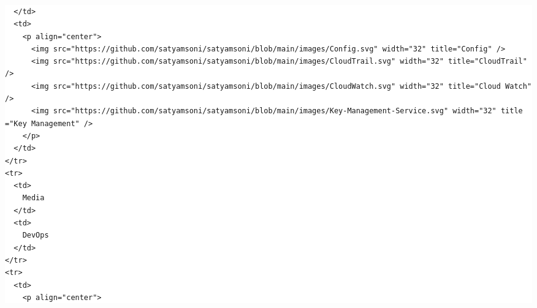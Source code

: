       </td>
      <td>
        <p align="center">
          <img src="https://github.com/satyamsoni/satyamsoni/blob/main/images/Config.svg" width="32" title="Config" />
          <img src="https://github.com/satyamsoni/satyamsoni/blob/main/images/CloudTrail.svg" width="32" title="CloudTrail" />
          <img src="https://github.com/satyamsoni/satyamsoni/blob/main/images/CloudWatch.svg" width="32" title="Cloud Watch" />
          <img src="https://github.com/satyamsoni/satyamsoni/blob/main/images/Key-Management-Service.svg" width="32" title="Key Management" />
        </p>
      </td>
    </tr>
    <tr>
      <td>
        Media
      </td>
      <td>
        DevOps
      </td>
    </tr>
    <tr>
      <td>
        <p align="center">